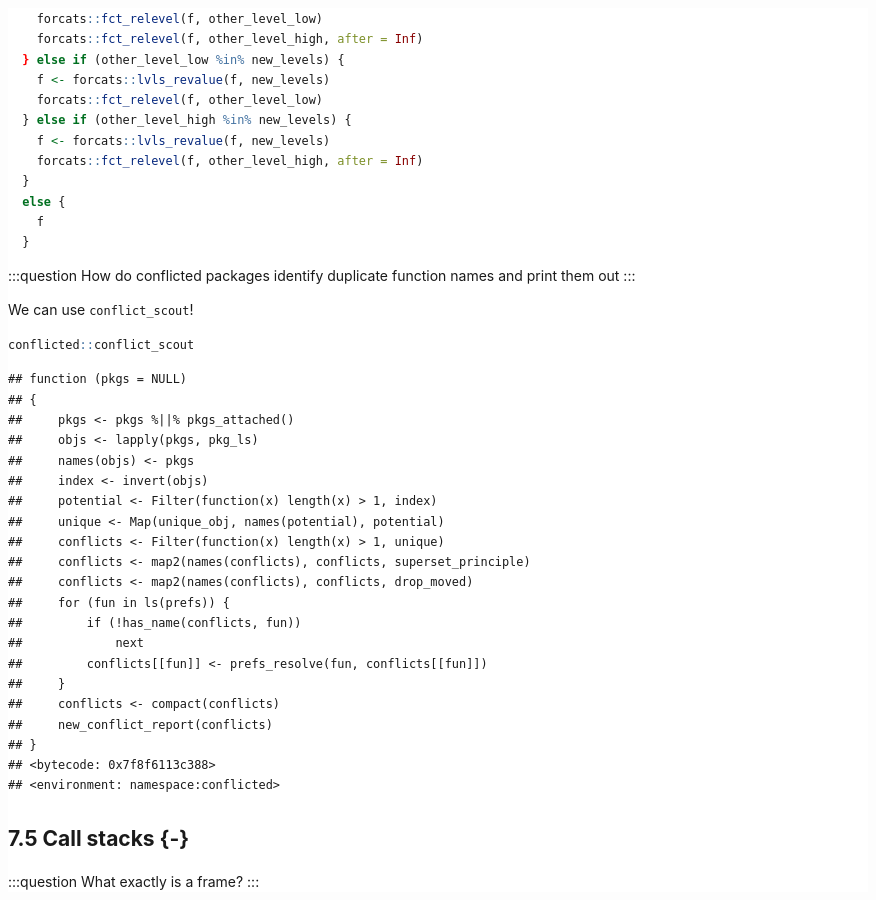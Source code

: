 ```r
    forcats::fct_relevel(f, other_level_low)
    forcats::fct_relevel(f, other_level_high, after = Inf)
  } else if (other_level_low %in% new_levels) {
    f <- forcats::lvls_revalue(f, new_levels)
    forcats::fct_relevel(f, other_level_low)
  } else if (other_level_high %in% new_levels) {
    f <- forcats::lvls_revalue(f, new_levels)
    forcats::fct_relevel(f, other_level_high, after = Inf)
  }
  else {
    f
  }
```

:::question
How do conflicted packages identify duplicate function names and print them out
:::

We can use `conflict_scout`!


```r
conflicted::conflict_scout
```

```
## function (pkgs = NULL) 
## {
##     pkgs <- pkgs %||% pkgs_attached()
##     objs <- lapply(pkgs, pkg_ls)
##     names(objs) <- pkgs
##     index <- invert(objs)
##     potential <- Filter(function(x) length(x) > 1, index)
##     unique <- Map(unique_obj, names(potential), potential)
##     conflicts <- Filter(function(x) length(x) > 1, unique)
##     conflicts <- map2(names(conflicts), conflicts, superset_principle)
##     conflicts <- map2(names(conflicts), conflicts, drop_moved)
##     for (fun in ls(prefs)) {
##         if (!has_name(conflicts, fun)) 
##             next
##         conflicts[[fun]] <- prefs_resolve(fun, conflicts[[fun]])
##     }
##     conflicts <- compact(conflicts)
##     new_conflict_report(conflicts)
## }
## <bytecode: 0x7f8f6113c388>
## <environment: namespace:conflicted>
```


## 7.5 Call stacks {-}

:::question
What exactly is a frame?
:::
